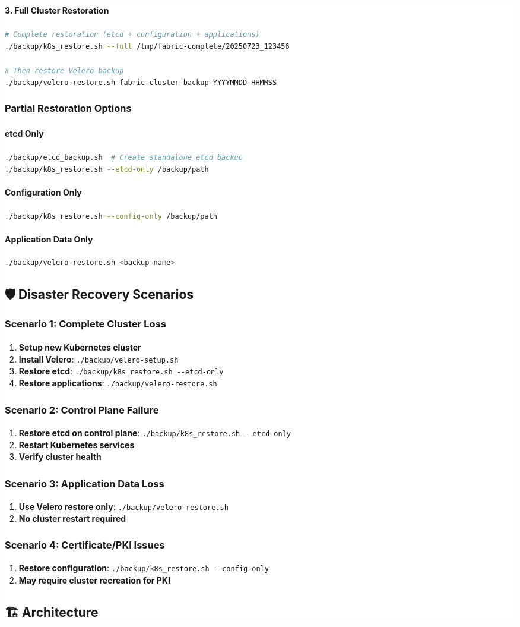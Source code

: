 #### 3. Full Cluster Restoration
```bash
# Complete restoration (etcd + configuration + applications)
./backup/k8s_restore.sh --full /tmp/fabric-complete/20250723_123456

# Then restore Velero backup
./backup/velero-restore.sh fabric-cluster-backup-YYYYMMDD-HHMMSS
```

### Partial Restoration Options

#### etcd Only
```bash
./backup/etcd_backup.sh  # Create standalone etcd backup
./backup/k8s_restore.sh --etcd-only /backup/path
```

#### Configuration Only  
```bash
./backup/k8s_restore.sh --config-only /backup/path
```

#### Application Data Only
```bash
./backup/velero-restore.sh <backup-name>
```

## 🛡️ Disaster Recovery Scenarios

### Scenario 1: Complete Cluster Loss
1. **Setup new Kubernetes cluster**
2. **Install Velero**: `./backup/velero-setup.sh`
3. **Restore etcd**: `./backup/k8s_restore.sh --etcd-only`
4. **Restore applications**: `./backup/velero-restore.sh`

### Scenario 2: Control Plane Failure
1. **Restore etcd on control plane**: `./backup/k8s_restore.sh --etcd-only`
2. **Restart Kubernetes services**
3. **Verify cluster health**

### Scenario 3: Application Data Loss
1. **Use Velero restore only**: `./backup/velero-restore.sh`
2. **No cluster restart required**

### Scenario 4: Certificate/PKI Issues
1. **Restore configuration**: `./backup/k8s_restore.sh --config-only`
2. **May require cluster recreation for PKI**

## 🏗️ Architecture
